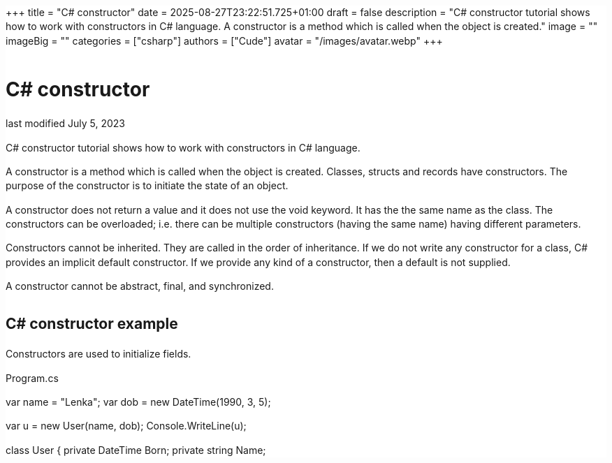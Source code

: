 +++
title = "C# constructor"
date = 2025-08-27T23:22:51.725+01:00
draft = false
description = "C# constructor tutorial shows how to work 
with constructors in C# language. A constructor is a method which is called when 
the object is created."
image = ""
imageBig = ""
categories = ["csharp"]
authors = ["Cude"]
avatar = "/images/avatar.webp"
+++

# C# constructor

last modified July 5, 2023

 

C# constructor tutorial shows how to work with constructors in C# language.

A constructor is a method which is called when the object is created. Classes,
structs and records have constructors. The purpose of the constructor is to
initiate the state of an object.

A constructor does not return a value and it does not use the void
keyword. It has the the same name as the class. The constructors can be
overloaded; i.e. there can be multiple constructors (having the same name)
having different parameters.

Constructors cannot be inherited. They are called in the order of inheritance.
If we do not write any constructor for a class, C# provides an implicit default
constructor. If we provide any kind of a constructor, then a default is not
supplied. 

A constructor cannot be abstract, final, and synchronized.

## C# constructor example

Constructors are used to initialize fields.

Program.cs
  

var name = "Lenka";
var dob = new DateTime(1990, 3, 5);

var u = new User(name, dob);
Console.WriteLine(u);

class User
{
    private DateTime Born;
    private string Name;
